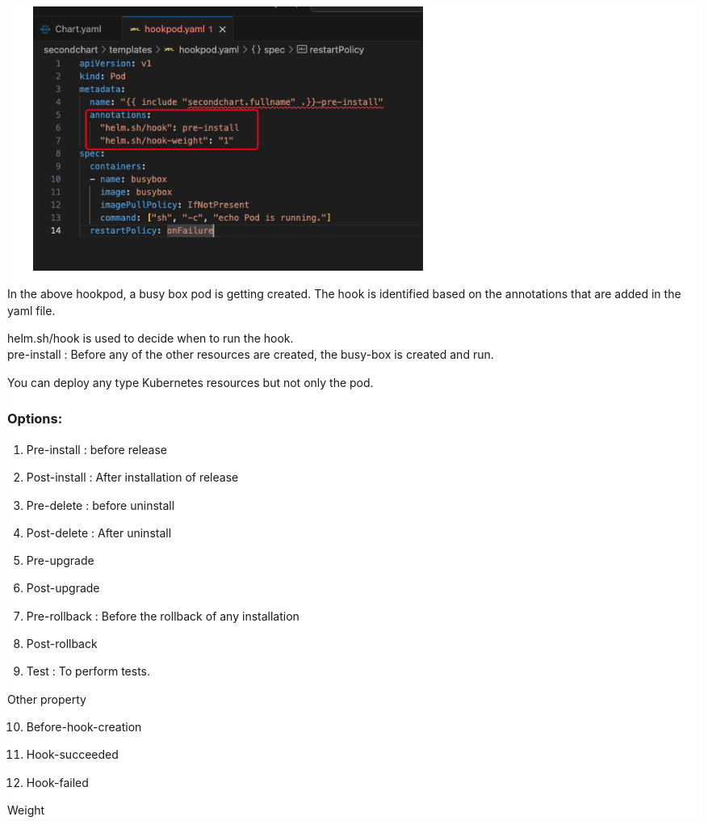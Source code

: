 <img src="img/media/image60.png" style="width:5.69792in;height:3.40764in" />

In the above hookpod, a busy box pod is getting created. The hook is identified based on the annotations that are added in the yaml file.

helm.sh/hook is used to decide when to run the hook.  
pre-install : Before any of the other resources are created, the busy-box is created and run.

You can deploy any type Kubernetes resources but not only the pod.

### Options:

1.  Pre-install : before release

2.  Post-install : After installation of release

3.  Pre-delete : before uninstall

4.  Post-delete : After uninstall

5.  Pre-upgrade

6.  Post-upgrade

7.  Pre-rollback : Before the rollback of any installation

8.  Post-rollback

9.  Test : To perform tests.

Other property

10. Before-hook-creation

11. Hook-succeeded

12. Hook-failed

Weight
